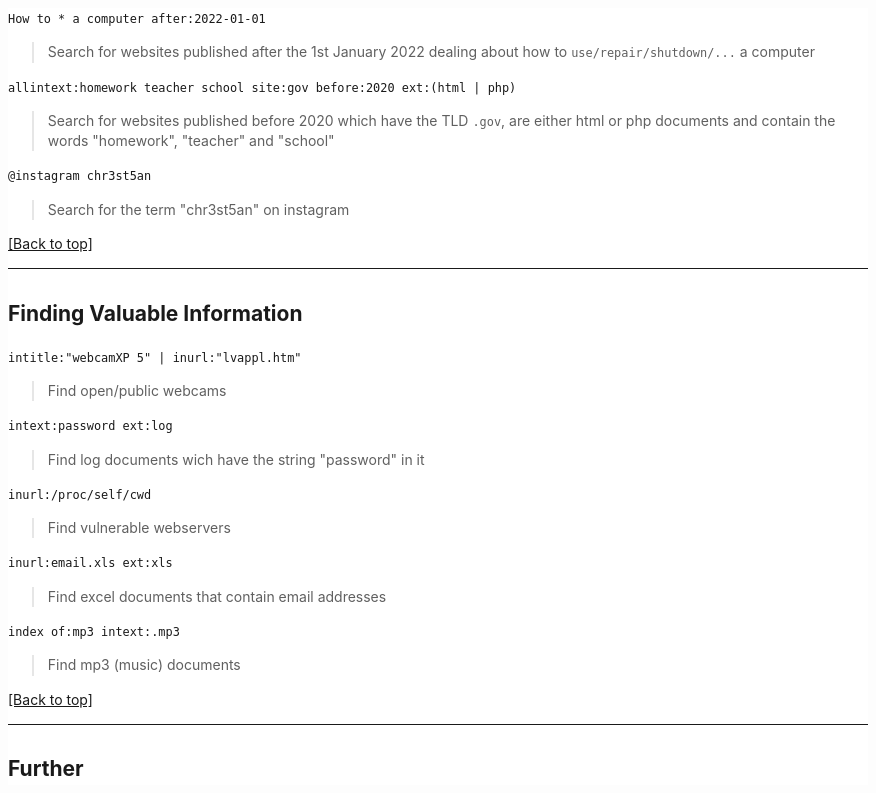 ```dork
How to * a computer after:2022-01-01
```

> Search for websites published after the 1st January 2022 dealing about how to `use/repair/shutdown/...` a computer

```dork
allintext:homework teacher school site:gov before:2020 ext:(html | php)
```

> Search for websites published before 2020 which have the TLD `.gov`, are either html or php documents and contain the words "homework", "teacher" and "school"

```dork
@instagram chr3st5an
```

> Search for the term "chr3st5an" on instagram

[[Back to top]](#table-of-contents)

---

## Finding Valuable Information

```dork
intitle:"webcamXP 5" | inurl:"lvappl.htm"
```

> Find open/public webcams

```dork
intext:password ext:log
```

> Find log documents wich have the string "password" in it

```dork
inurl:/proc/self/cwd
```

> Find vulnerable webservers

```dork
inurl:email.xls ext:xls
```

> Find excel documents that contain email addresses

```dork
index of:mp3 intext:.mp3
```

> Find mp3 (music) documents

[[Back to top]](#table-of-contents)

---

## Further
